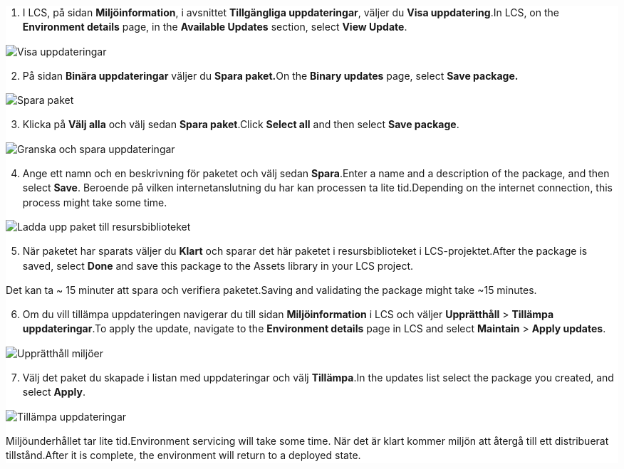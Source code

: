 1. <span data-ttu-id="2b20a-138">I LCS, på sidan **Miljöinformation**, i avsnittet **Tillgängliga uppdateringar**, väljer du **Visa uppdatering**.</span><span class="sxs-lookup"><span data-stu-id="2b20a-138">In LCS, on the **Environment details** page, in the **Available Updates** section, select **View Update**.</span></span>

![Visa uppdateringar](./media/5ViewUpdates.png)

2. <span data-ttu-id="2b20a-140">På sidan **Binära uppdateringar** väljer du **Spara paket.**</span><span class="sxs-lookup"><span data-stu-id="2b20a-140">On the **Binary updates** page, select **Save package.**</span></span>

![Spara paket](./media/6SavePackage.png)

3. <span data-ttu-id="2b20a-142">Klicka på **Välj alla** och välj sedan **Spara paket**.</span><span class="sxs-lookup"><span data-stu-id="2b20a-142">Click **Select all** and then select **Save package**.</span></span>

![Granska och spara uppdateringar](./media/7ReviewAndSaveUpdates.png)

4. <span data-ttu-id="2b20a-144">Ange ett namn och en beskrivning för paketet och välj sedan **Spara**.</span><span class="sxs-lookup"><span data-stu-id="2b20a-144">Enter a name and a description of the package, and then select **Save**.</span></span> <span data-ttu-id="2b20a-145">Beroende på vilken internetanslutning du har kan processen ta lite tid.</span><span class="sxs-lookup"><span data-stu-id="2b20a-145">Depending on the internet connection, this process might take some time.</span></span>

![Ladda upp paket till resursbiblioteket](./media/8UploadPackageToAssetsLibrary.png)

5. <span data-ttu-id="2b20a-147">När paketet har sparats väljer du **Klart** och sparar det här paketet i resursbiblioteket i LCS-projektet.</span><span class="sxs-lookup"><span data-stu-id="2b20a-147">After the package is saved, select **Done** and save this package to the Assets library in your LCS project.</span></span>

<span data-ttu-id="2b20a-148">Det kan ta ~ 15 minuter att spara och verifiera paketet.</span><span class="sxs-lookup"><span data-stu-id="2b20a-148">Saving and validating the package might take ~15 minutes.</span></span>

6. <span data-ttu-id="2b20a-149">Om du vill tillämpa uppdateringen navigerar du till sidan **Miljöinformation** i LCS och väljer **Upprätthåll** > **Tillämpa uppdateringar**.</span><span class="sxs-lookup"><span data-stu-id="2b20a-149">To apply the update, navigate to the **Environment details** page in LCS and select **Maintain** > **Apply updates**.</span></span>

![Upprätthåll miljöer](./media/9MaintainEnvironment.png)

7. <span data-ttu-id="2b20a-151">Välj det paket du skapade i listan med uppdateringar och välj **Tillämpa**.</span><span class="sxs-lookup"><span data-stu-id="2b20a-151">In the updates list select the package you created, and select **Apply**.</span></span>

![Tillämpa uppdateringar](./media/10ApplyUpdates.png)

<span data-ttu-id="2b20a-153">Miljöunderhållet tar lite tid.</span><span class="sxs-lookup"><span data-stu-id="2b20a-153">Environment servicing will take some time.</span></span> <span data-ttu-id="2b20a-154">När det är klart kommer miljön att återgå till ett distribuerat tillstånd.</span><span class="sxs-lookup"><span data-stu-id="2b20a-154">After it is complete, the environment will return to a deployed state.</span></span>

